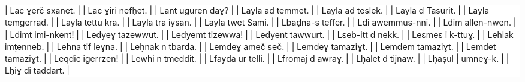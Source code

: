 | Lac ɣerč sxanet. |
| Lac ɣiri nefḥet. |
| Lant uguren daɣ? |
| Layla ad temmet. |
| Layla ad teslek. |
| Layla d Tasurit. |
| Layla temgerrad. |
| Layla tettu kra. |
| Layla tra iysan. |
| Layla twet Sami. |
| Lbaḍna-s teffer. |
| Ldi awemmus-nni. |
| Ldim allen-nwen. |
| Ldimt imi-nkent! |
| Ledyeɣ tazewwut. |
| Ledyemt tizewwa! |
| Ledyent tawwurt. |
| Lɛeb-itt d nekk. |
| Leɛmeɛ i k-ttuɣ. |
| Lehlak imṭenneb. |
| Lehna tif leɣna. |
| Leḥnak n tbarda. |
| Lemdeɣ ameč seč. |
| Lemdeɣ tamaziɣt. |
| Lemdem tamaziɣt. |
| Lemdet tamaziɣt. |
| Leqdic igerrzen! |
| Lewhi n tmeddit. |
| Lfayda ur telli. |
| Lfromaj d awraɣ. |
| Lḥalet d tijnaw. |
| Lḥaṣul |  umneɣ-k. |
| Lḥiɣ di taddart. |
